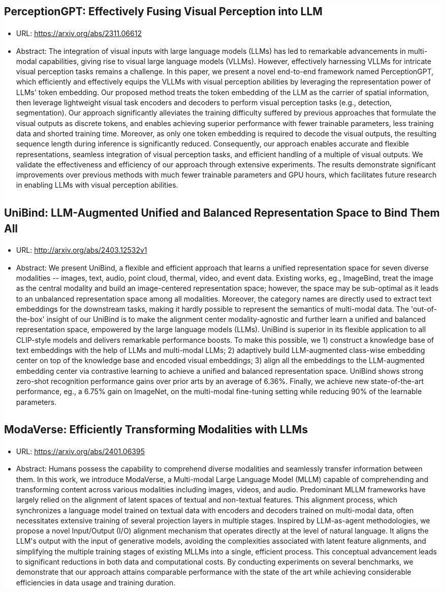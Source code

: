 ## PerceptionGPT: Effectively Fusing Visual Perception into LLM
* URL: https://arxiv.org/abs/2311.06612

* Abstract: The integration of visual inputs with large language models (LLMs) has led to remarkable advancements in multi-modal capabilities, giving rise to visual large language models (VLLMs). However, effectively harnessing VLLMs for intricate visual perception tasks remains a challenge. In this paper, we present a novel end-to-end framework named PerceptionGPT, which efficiently and effectively equips the VLLMs with visual perception abilities by leveraging the representation power of LLMs' token embedding. Our proposed method treats the token embedding of the LLM as the carrier of spatial information, then leverage lightweight visual task encoders and decoders to perform visual perception tasks (e.g., detection, segmentation). Our approach significantly alleviates the training difficulty suffered by previous approaches that formulate the visual outputs as discrete tokens, and enables achieving superior performance with fewer trainable parameters, less training data and shorted training time. Moreover, as only one token embedding is required to decode the visual outputs, the resulting sequence length during inference is significantly reduced. Consequently, our approach enables accurate and flexible representations, seamless integration of visual perception tasks, and efficient handling of a multiple of visual outputs. We validate the effectiveness and efficiency of our approach through extensive experiments. The results demonstrate significant improvements over previous methods with much fewer trainable parameters and GPU hours, which facilitates future research in enabling LLMs with visual perception abilities.

## UniBind: LLM-Augmented Unified and Balanced Representation Space to Bind Them All
* URL: http://arxiv.org/abs/2403.12532v1

* Abstract: We present UniBind, a flexible and efficient approach that learns a unified representation space for seven diverse modalities -- images, text, audio, point cloud, thermal, video, and event data. Existing works, eg., ImageBind, treat the image as the central modality and build an image-centered representation space; however, the space may be sub-optimal as it leads to an unbalanced representation space among all modalities. Moreover, the category names are directly used to extract text embeddings for the downstream tasks, making it hardly possible to represent the semantics of multi-modal data. The 'out-of-the-box' insight of our UniBind is to make the alignment center modality-agnostic and further learn a unified and balanced representation space, empowered by the large language models (LLMs). UniBind is superior in its flexible application to all CLIP-style models and delivers remarkable performance boosts. To make this possible, we 1) construct a knowledge base of text embeddings with the help of LLMs and multi-modal LLMs; 2) adaptively build LLM-augmented class-wise embedding center on top of the knowledge base and encoded visual embeddings; 3) align all the embeddings to the LLM-augmented embedding center via contrastive learning to achieve a unified and balanced representation space. UniBind shows strong zero-shot recognition performance gains over prior arts by an average of 6.36%. Finally, we achieve new state-of-the-art performance, eg., a 6.75% gain on ImageNet, on the multi-modal fine-tuning setting while reducing 90% of the learnable parameters.

## ModaVerse: Efficiently Transforming Modalities with LLMs
* URL: https://arxiv.org/abs/2401.06395

* Abstract: Humans possess the capability to comprehend diverse modalities and seamlessly transfer information between them. In this work, we introduce ModaVerse, a Multi-modal Large Language Model (MLLM) capable of comprehending and transforming content across various modalities including images, videos, and audio. Predominant MLLM frameworks have largely relied on the alignment of latent spaces of textual and non-textual features. This alignment process, which synchronizes a language model trained on textual data with encoders and decoders trained on multi-modal data, often necessitates extensive training of several projection layers in multiple stages. Inspired by LLM-as-agent methodologies, we propose a novel Input/Output (I/O) alignment mechanism that operates directly at the level of natural language. It aligns the LLM's output with the input of generative models, avoiding the complexities associated with latent feature alignments, and simplifying the multiple training stages of existing MLLMs into a single, efficient process. This conceptual advancement leads to significant reductions in both data and computational costs. By conducting experiments on several benchmarks, we demonstrate that our approach attains comparable performance with the state of the art while achieving considerable efficiencies in data usage and training duration.
